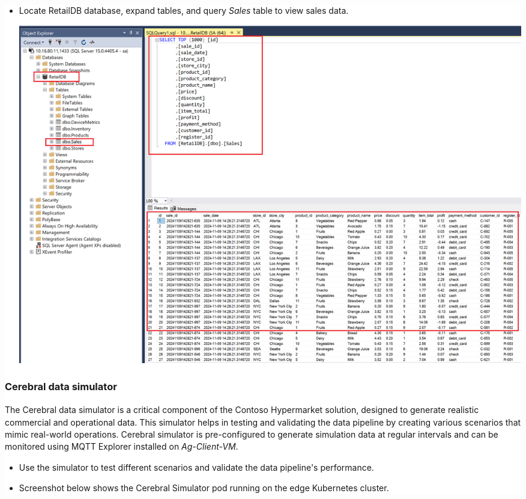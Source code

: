 - Locate RetailDB database, expand tables, and query _Sales_ table to view sales data.

  ![Screenshot showing Seattle SQL Server RetailDB database details](./img/hypermarket-ssms-database-details.png)

### Cerebral data simulator

The Cerebral data simulator is a critical component of the Contoso Hypermarket solution, designed to generate realistic commercial and operational data. This simulator helps in testing and validating the data pipeline by creating various scenarios that mimic real-world operations. Cerebral simulator is pre-configured to generate simulation data at regular intervals and can be monitored using MQTT Explorer installed on _Ag-Client-VM_.

- Use the simulator to test different scenarios and validate the data pipeline's performance.

- Screenshot below shows the Cerebral Simulator pod running on the edge Kubernetes cluster.

